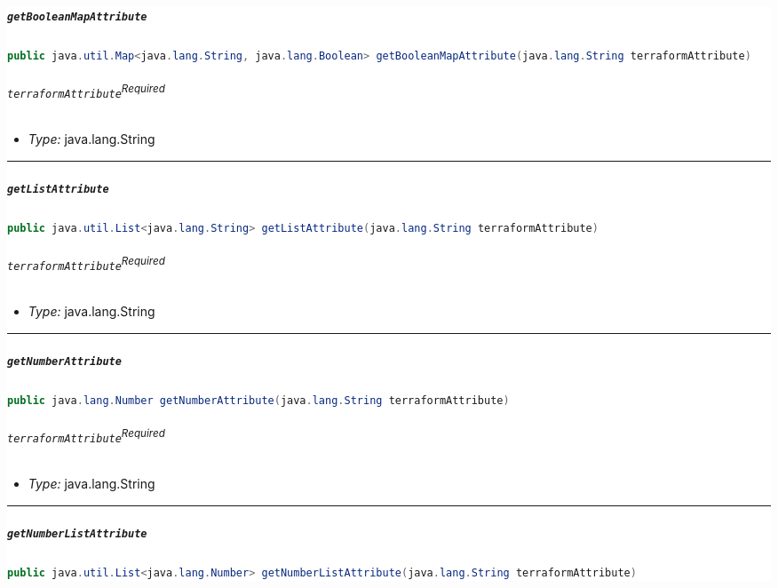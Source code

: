 ##### `getBooleanMapAttribute` <a name="getBooleanMapAttribute" id="@cdktf/provider-azurerm.appServiceHybridConnection.AppServiceHybridConnection.getBooleanMapAttribute"></a>

```java
public java.util.Map<java.lang.String, java.lang.Boolean> getBooleanMapAttribute(java.lang.String terraformAttribute)
```

###### `terraformAttribute`<sup>Required</sup> <a name="terraformAttribute" id="@cdktf/provider-azurerm.appServiceHybridConnection.AppServiceHybridConnection.getBooleanMapAttribute.parameter.terraformAttribute"></a>

- *Type:* java.lang.String

---

##### `getListAttribute` <a name="getListAttribute" id="@cdktf/provider-azurerm.appServiceHybridConnection.AppServiceHybridConnection.getListAttribute"></a>

```java
public java.util.List<java.lang.String> getListAttribute(java.lang.String terraformAttribute)
```

###### `terraformAttribute`<sup>Required</sup> <a name="terraformAttribute" id="@cdktf/provider-azurerm.appServiceHybridConnection.AppServiceHybridConnection.getListAttribute.parameter.terraformAttribute"></a>

- *Type:* java.lang.String

---

##### `getNumberAttribute` <a name="getNumberAttribute" id="@cdktf/provider-azurerm.appServiceHybridConnection.AppServiceHybridConnection.getNumberAttribute"></a>

```java
public java.lang.Number getNumberAttribute(java.lang.String terraformAttribute)
```

###### `terraformAttribute`<sup>Required</sup> <a name="terraformAttribute" id="@cdktf/provider-azurerm.appServiceHybridConnection.AppServiceHybridConnection.getNumberAttribute.parameter.terraformAttribute"></a>

- *Type:* java.lang.String

---

##### `getNumberListAttribute` <a name="getNumberListAttribute" id="@cdktf/provider-azurerm.appServiceHybridConnection.AppServiceHybridConnection.getNumberListAttribute"></a>

```java
public java.util.List<java.lang.Number> getNumberListAttribute(java.lang.String terraformAttribute)
```
